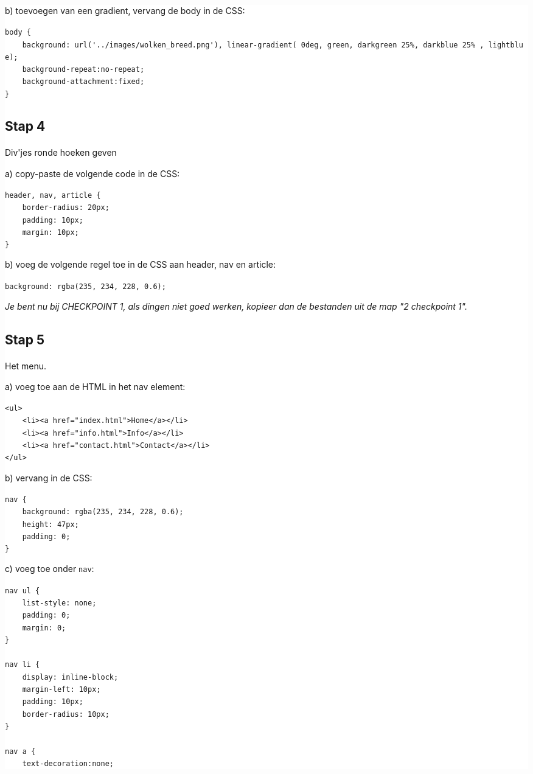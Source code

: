 b) toevoegen van een gradient, vervang de body in de CSS:
```
body {
	background: url('../images/wolken_breed.png'), linear-gradient( 0deg, green, darkgreen 25%, darkblue 25% , lightblue);
	background-repeat:no-repeat;
	background-attachment:fixed;
}
```
## Stap 4

Div'jes ronde hoeken geven

a) copy-paste de volgende code in de CSS:
```
header, nav, article {
	border-radius: 20px;
	padding: 10px;
	margin: 10px;
}
```
b) voeg de volgende regel toe in de CSS aan header, nav en article:
```
background: rgba(235, 234, 228, 0.6);
```
*Je bent nu bij CHECKPOINT 1, als dingen niet goed werken, kopieer dan de bestanden uit de map "2 checkpoint 1".*


## Stap 5

Het menu.

a) voeg toe aan de HTML in het nav element:
```
<ul>
  	<li><a href="index.html">Home</a></li>
    <li><a href="info.html">Info</a></li>
    <li><a href="contact.html">Contact</a></li>
</ul>
```

b) vervang in de CSS:
```
nav {
	background: rgba(235, 234, 228, 0.6);
	height: 47px;
	padding: 0;
}
```
c) voeg toe onder `nav`:
````
nav ul {
	list-style: none;
	padding: 0;
	margin: 0;
}

nav li {
	display: inline-block;
	margin-left: 10px;
	padding: 10px;
	border-radius: 10px;
}

nav a {
	text-decoration:none;
````